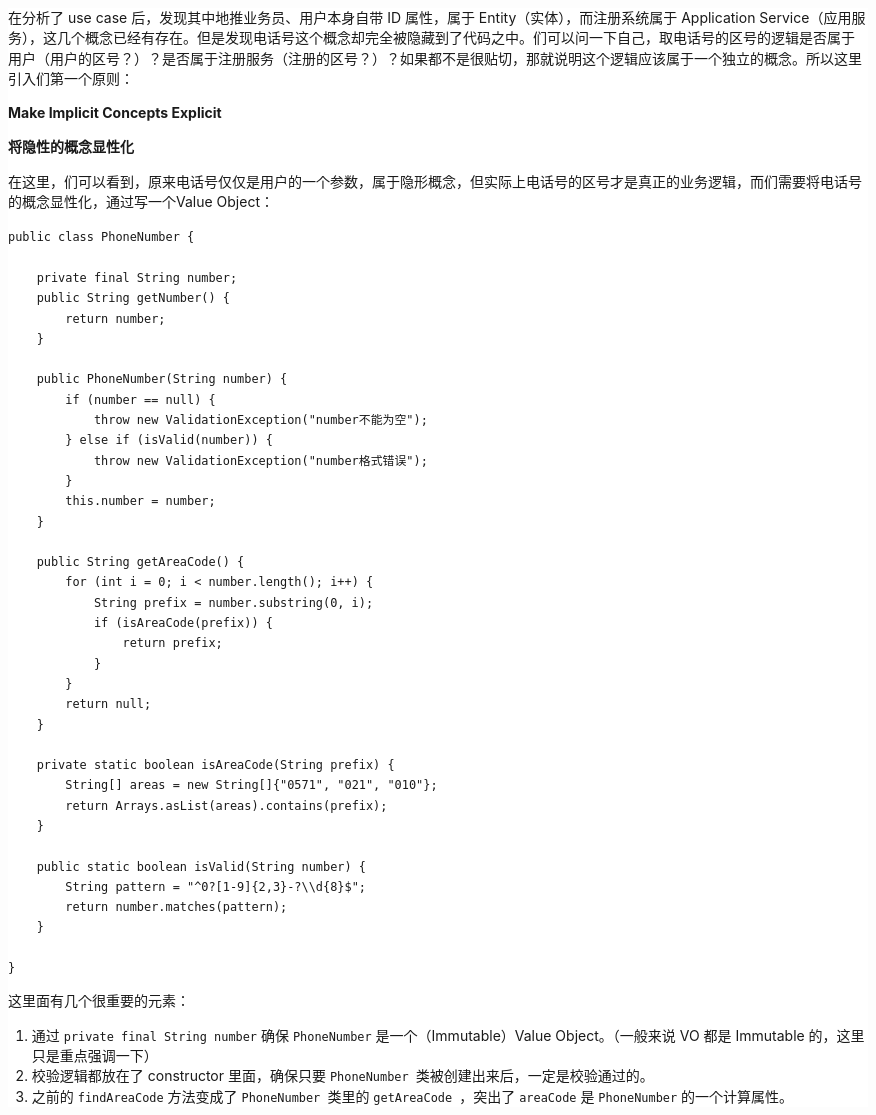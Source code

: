 在分析了 use case 后，发现其中地推业务员、用户本身自带 ID 属性，属于 Entity（实体），而注册系统属于 Application Service（应用服务），这几个概念已经有存在。但是发现电话号这个概念却完全被隐藏到了代码之中。们可以问一下自己，取电话号的区号的逻辑是否属于用户（用户的区号？）？是否属于注册服务（注册的区号？）？如果都不是很贴切，那就说明这个逻辑应该属于一个独立的概念。所以这里引入们第一个原则：

**Make Implicit Concepts Explicit**

**将隐性的概念显性化**

在这里，们可以看到，原来电话号仅仅是用户的一个参数，属于隐形概念，但实际上电话号的区号才是真正的业务逻辑，而们需要将电话号的概念显性化，通过写一个Value Object：

```text
public class PhoneNumber {
  
    private final String number;
    public String getNumber() {
        return number;
    }

    public PhoneNumber(String number) {
        if (number == null) {
            throw new ValidationException("number不能为空");
        } else if (isValid(number)) {
            throw new ValidationException("number格式错误");
        }
        this.number = number;
    }

    public String getAreaCode() {
        for (int i = 0; i < number.length(); i++) {
            String prefix = number.substring(0, i);
            if (isAreaCode(prefix)) {
                return prefix;
            }
        }
        return null;
    }

    private static boolean isAreaCode(String prefix) {
        String[] areas = new String[]{"0571", "021", "010"};
        return Arrays.asList(areas).contains(prefix);
    }

    public static boolean isValid(String number) {
        String pattern = "^0?[1-9]{2,3}-?\\d{8}$";
        return number.matches(pattern);
    }

}
```

这里面有几个很重要的元素：

1. 通过 `private final String number` 确保 `PhoneNumber` 是一个（Immutable）Value Object。（一般来说 VO 都是 Immutable 的，这里只是重点强调一下）
2. 校验逻辑都放在了 constructor 里面，确保只要 `PhoneNumber `类被创建出来后，一定是校验通过的。
3. 之前的 `findAreaCode` 方法变成了 `PhoneNumber `类里的 `getAreaCode `，突出了 `areaCode` 是 `PhoneNumber` 的一个计算属性。
